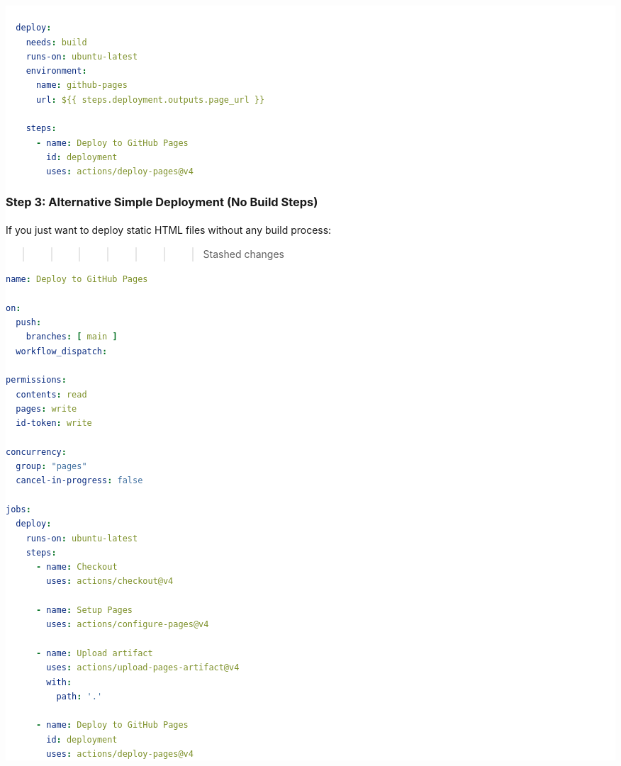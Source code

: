 ```yaml
  
  deploy:
    needs: build
    runs-on: ubuntu-latest
    environment:
      name: github-pages
      url: ${{ steps.deployment.outputs.page_url }}
    
    steps:
      - name: Deploy to GitHub Pages
        id: deployment
        uses: actions/deploy-pages@v4
```

### Step 3: Alternative Simple Deployment (No Build Steps)

If you just want to deploy static HTML files without any build process:
>>>>>>> Stashed changes

```yaml
name: Deploy to GitHub Pages

on:
  push:
    branches: [ main ]
  workflow_dispatch:

permissions:
  contents: read
  pages: write
  id-token: write

concurrency:
  group: "pages"
  cancel-in-progress: false

jobs:
  deploy:
    runs-on: ubuntu-latest
    steps:
      - name: Checkout
        uses: actions/checkout@v4
      
      - name: Setup Pages
        uses: actions/configure-pages@v4
      
      - name: Upload artifact
        uses: actions/upload-pages-artifact@v4
        with:
          path: '.'
      
      - name: Deploy to GitHub Pages
        id: deployment
        uses: actions/deploy-pages@v4
```
